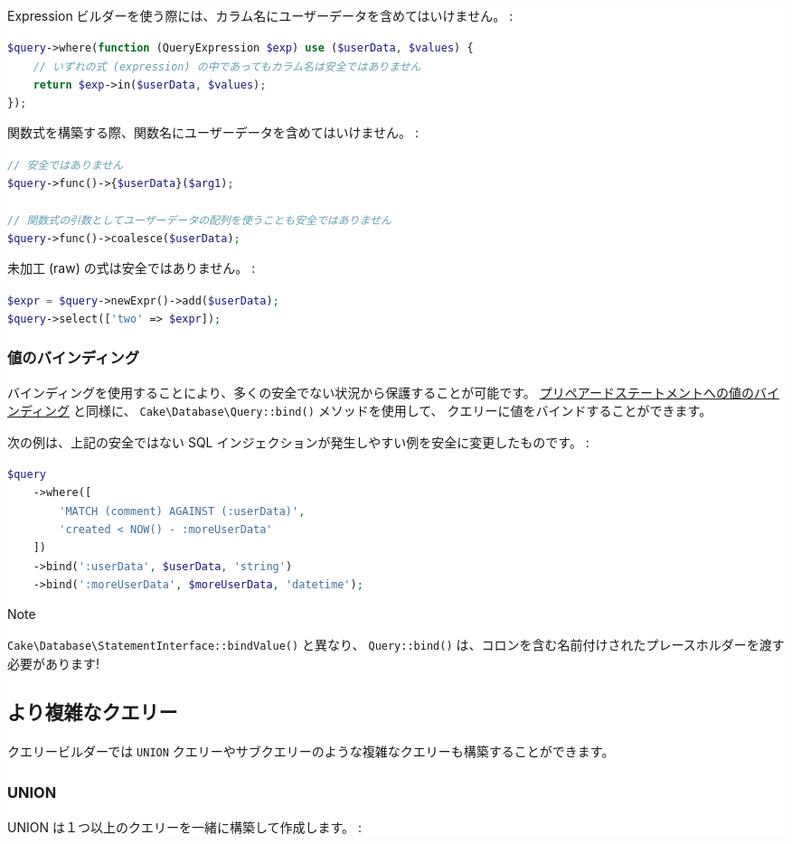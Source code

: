 Expression ビルダーを使う際には、カラム名にユーザーデータを含めてはいけません。 :

``` php
$query->where(function (QueryExpression $exp) use ($userData, $values) {
    // いずれの式 (expression) の中であってもカラム名は安全ではありません
    return $exp->in($userData, $values);
});
```

関数式を構築する際、関数名にユーザーデータを含めてはいけません。 :

``` php
// 安全ではありません
$query->func()->{$userData}($arg1);

// 関数式の引数としてユーザーデータの配列を使うことも安全ではありません
$query->func()->coalesce($userData);
```

未加工 (raw) の式は安全ではありません。 :

``` php
$expr = $query->newExpr()->add($userData);
$query->select(['two' => $expr]);
```

### 値のバインディング

バインディングを使用することにより、多くの安全でない状況から保護することが可能です。
[プリペアードステートメントへの値のバインディング](../orm/database-basics#database-basics-binding-values)
と同様に、 `Cake\Database\Query::bind()` メソッドを使用して、
クエリーに値をバインドすることができます。

次の例は、上記の安全ではない SQL インジェクションが発生しやすい例を安全に変更したものです。 :

``` php
$query
    ->where([
        'MATCH (comment) AGAINST (:userData)',
        'created < NOW() - :moreUserData'
    ])
    ->bind(':userData', $userData, 'string')
    ->bind(':moreUserData', $moreUserData, 'datetime');
```

> [!NOTE]
> `Cake\Database\StatementInterface::bindValue()` と異なり、
> `Query::bind()` は、コロンを含む名前付けされたプレースホルダーを渡す必要があります!

## より複雑なクエリー

クエリービルダーでは `UNION` クエリーやサブクエリーのような複雑なクエリーも構築することができます。

### UNION

UNION は１つ以上のクエリーを一緒に構築して作成します。 :
